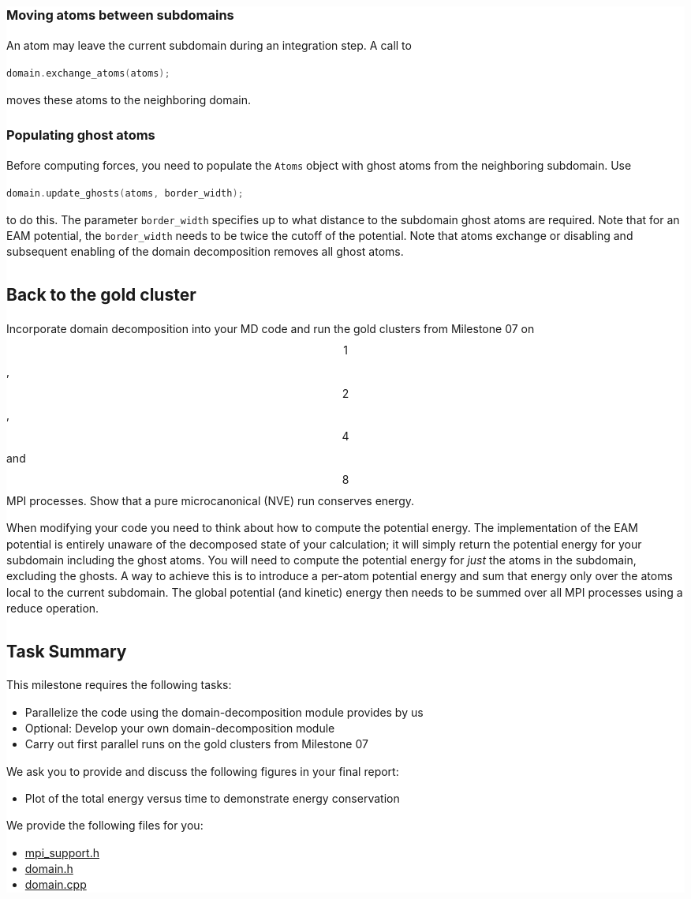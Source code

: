 ### Moving atoms between subdomains

An atom may leave the current subdomain during an integration step. A call to
```c++
domain.exchange_atoms(atoms);
```
moves these atoms to the neighboring domain.

### Populating ghost atoms

Before computing forces, you need to populate the `Atoms` object with ghost atoms from the neighboring subdomain. Use
```c++
domain.update_ghosts(atoms, border_width);
```
to do this. The parameter `border_width` specifies up to what distance to the subdomain ghost atoms are required. Note that for an EAM potential, the `border_width` needs to be twice the cutoff of the potential. Note that atoms exchange or disabling and subsequent enabling of the domain decomposition removes all ghost atoms.

## Back to the gold cluster

Incorporate domain decomposition into your MD code and run the gold clusters from Milestone 07 on $$1$$, $$2$$, $$4$$ and $$8$$ MPI processes. Show that a pure microcanonical (NVE) run conserves energy.

When modifying your code you need to think about how to compute the potential energy. The implementation of the EAM potential is entirely unaware of the decomposed state of your calculation; it will simply return the potential energy for your subdomain including the ghost atoms. You will need to compute the potential energy for _just_ the atoms in the subdomain, excluding the ghosts. A way to achieve this is to introduce a per-atom potential energy and sum that energy only over the atoms local to the current subdomain. The global potential (and kinetic) energy then needs to be summed over all MPI processes using a reduce operation.

## Task Summary

This milestone requires the following tasks:

* Parallelize the code using the domain-decomposition module provides by us
* Optional: Develop your own domain-decomposition module
* Carry out first parallel runs on the gold clusters from Milestone 07

We ask you to provide and discuss the following figures in your final report:

* Plot of the total energy versus time to demonstrate energy conservation

We provide the following files for you:

* [mpi_support.h](mpi_support.h)
* [domain.h](domain.h)
* [domain.cpp](domain.cpp)
